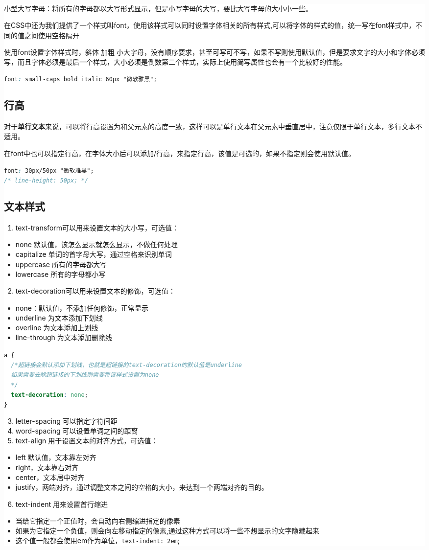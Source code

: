 小型大写字母：将所有的字母都以大写形式显示，但是小写字母的大写，要比大写字母的大小小一些。

在CSS中还为我们提供了一个样式叫font，使用该样式可以同时设置字体相关的所有样式,可以将字体的样式的值，统一写在font样式中，不同的值之间使用空格隔开

使用font设置字体样式时，斜体 加粗 小大字母，没有顺序要求，甚至可写可不写，如果不写则使用默认值，但是要求文字的大小和字体必须写，而且字体必须是最后一个样式，大小必须是倒数第二个样式，实际上使用简写属性也会有一个比较好的性能。

```css
font: small-caps bold italic 60px "微软雅黑";
```

## 行高

对于**单行文本**来说，可以将行高设置为和父元素的高度一致，这样可以是单行文本在父元素中垂直居中，注意仅限于单行文本，多行文本不适用。

在font中也可以指定行高，在字体大小后可以添加/行高，来指定行高，该值是可选的，如果不指定则会使用默认值。

```css
font: 30px/50px "微软雅黑";
/* line-height: 50px; */
```

## 文本样式

1. text-transform可以用来设置文本的大小写，可选值：
- none 默认值，该怎么显示就怎么显示，不做任何处理
- capitalize 单词的首字母大写，通过空格来识别单词
- uppercase 所有的字母都大写
- lowercase 所有的字母都小写

2. text-decoration可以用来设置文本的修饰，可选值：
- none：默认值，不添加任何修饰，正常显示
- underline 为文本添加下划线
- overline 为文本添加上划线
- line-through 为文本添加删除线

```css
a {
  /*超链接会默认添加下划线，也就是超链接的text-decoration的默认值是underline
  如果需要去除超链接的下划线则需要将该样式设置为none
  */
  text-decoration: none;
}
```

3. letter-spacing 可以指定字符间距
4. word-spacing 可以设置单词之间的距离
5. text-align 用于设置文本的对齐方式，可选值：
- left 默认值，文本靠左对齐
- right，文本靠右对齐
- center，文本居中对齐
- justify，两端对齐，通过调整文本之间的空格的大小，来达到一个两端对齐的目的。

6. text-indent 用来设置首行缩进
- 当给它指定一个正值时，会自动向右侧缩进指定的像素
- 如果为它指定一个负值，则会向左移动指定的像素,通过这种方式可以将一些不想显示的文字隐藏起来
- 这个值一般都会使用em作为单位，`text-indent: 2em`; 
